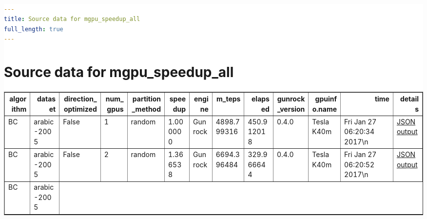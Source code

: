 ```yaml
---
title: Source data for mgpu_speedup_all
full_length: true
---
```


# Source data for mgpu_speedup_all

<table border="1" class="dataframe">
  <thead>
    <tr style="text-align: right;">
      <th>algorithm</th>
      <th>dataset</th>
      <th>direction_optimized</th>
      <th>num_gpus</th>
      <th>partition_method</th>
      <th>speedup</th>
      <th>engine</th>
      <th>m_teps</th>
      <th>elapsed</th>
      <th>gunrock_version</th>
      <th>gpuinfo.name</th>
      <th>time</th>
      <th>details</th>
    </tr>
  </thead>
  <tbody>
    <tr>
      <td>BC</td>
      <td>arabic-2005</td>
      <td>False</td>
      <td>1</td>
      <td>random</td>
      <td>1.000000</td>
      <td>Gunrock</td>
      <td>4898.799316</td>
      <td>450.912018</td>
      <td>0.4.0</td>
      <td>Tesla K40m</td>
      <td>Fri Jan 27 06:20:34 2017\n</td>
      <td><a href="https://github.com/gunrock/io/tree/master/gunrock-output/ipdps17/eval_fig4/BC_arabic-2005_Fri Jan 27 062034 2017.json">JSON output</a></td>
    </tr>
    <tr>
      <td>BC</td>
      <td>arabic-2005</td>
      <td>False</td>
      <td>2</td>
      <td>random</td>
      <td>1.366538</td>
      <td>Gunrock</td>
      <td>6694.396484</td>
      <td>329.966644</td>
      <td>0.4.0</td>
      <td>Tesla K40m</td>
      <td>Fri Jan 27 06:20:52 2017\n</td>
      <td><a href="https://github.com/gunrock/io/tree/master/gunrock-output/ipdps17/eval_fig4/BC_arabic-2005_Fri Jan 27 062052 2017.json">JSON output</a></td>
    </tr>
    <tr>
      <td>BC</td>
      <td>arabic-2005</td>